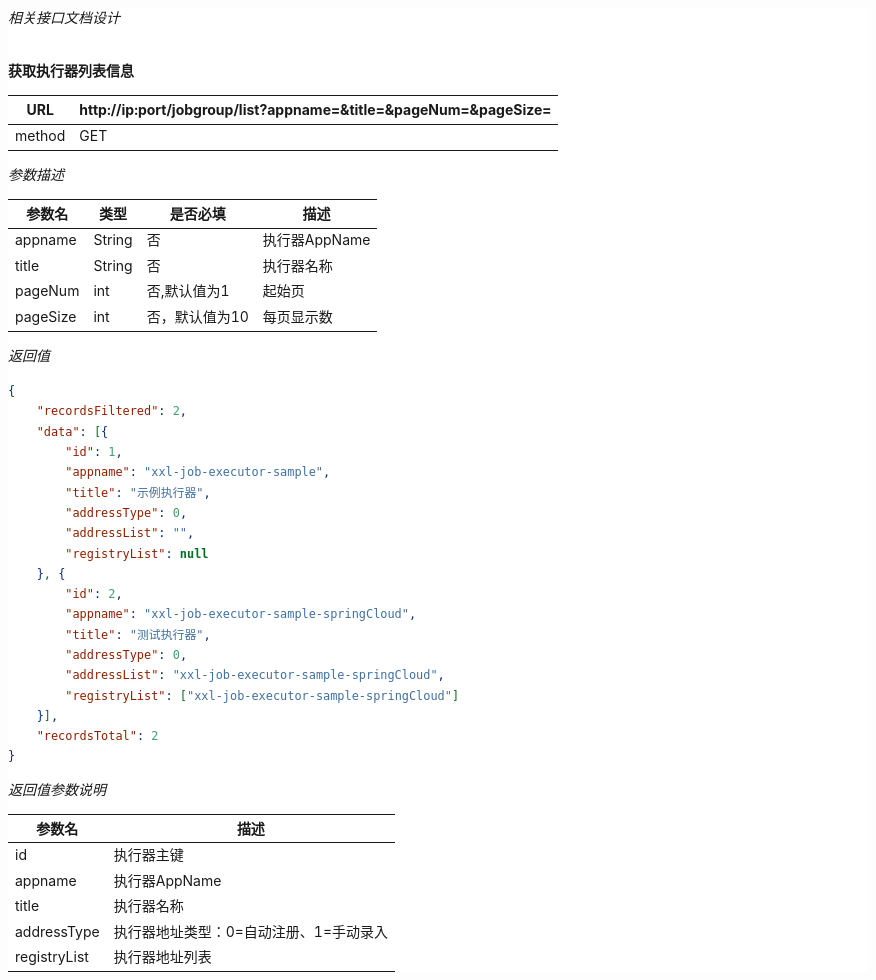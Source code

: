 ###### 相关接口文档设计

**获取执行器列表信息**

| URL    | http://ip:port/jobgroup/list?appname=&title=&pageNum=&pageSize= |
| ------ | ------------------------------------------------------------ |
| method | GET                                                          |

*参数描述*

| 参数名 | 类型 | 是否必填 | 描述 |
| ------ | ---- | -------- | ---- |
|    appname    |     String |否          |   执行器AppName   |
|title|String|否|执行器名称|
|pageNum|int|否,默认值为1|起始页|
|pageSize|int|否，默认值为10|每页显示数|

*返回值*

```json
{
	"recordsFiltered": 2,
	"data": [{
		"id": 1,
		"appname": "xxl-job-executor-sample",
		"title": "示例执行器",
		"addressType": 0,
		"addressList": "",
		"registryList": null
	}, {
		"id": 2,
		"appname": "xxl-job-executor-sample-springCloud",
		"title": "测试执行器",
		"addressType": 0,
		"addressList": "xxl-job-executor-sample-springCloud",
		"registryList": ["xxl-job-executor-sample-springCloud"]
	}],
	"recordsTotal": 2
}
```

*返回值参数说明*

| 参数名 | 描述 |
| ------ | ---- |
|   id     |  执行器主键    |
|appname|执行器AppName|
|title|执行器名称|
|addressType|执行器地址类型：0=自动注册、1=手动录入|
|registryList|执行器地址列表|
